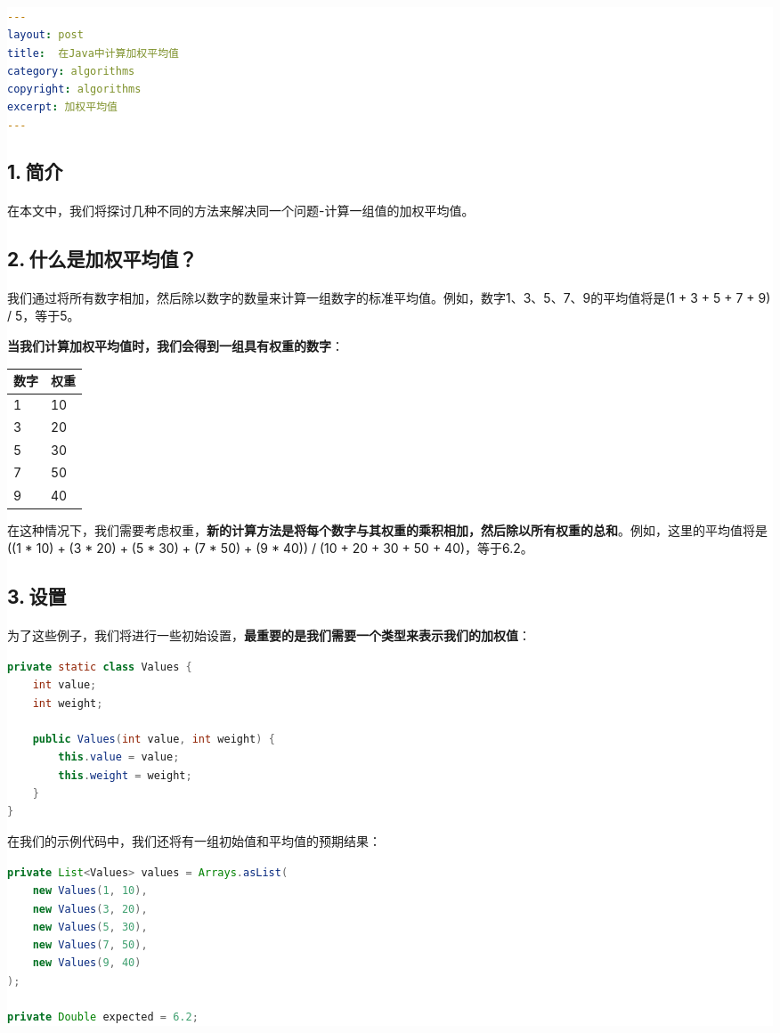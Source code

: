 ```yaml
---
layout: post
title:  在Java中计算加权平均值
category: algorithms
copyright: algorithms
excerpt: 加权平均值
---
```


## 1. 简介

在本文中，我们将探讨几种不同的方法来解决同一个问题-计算一组值的加权平均值。

## 2. 什么是加权平均值？

我们通过将所有数字相加，然后除以数字的数量来计算一组数字的标准平均值。例如，数字1、3、5、7、9的平均值将是(1 + 3 + 5 + 7 + 9) / 5，等于5。

**当我们计算加权平均值时，我们会得到一组具有权重的数字**：

| 数字| 权重 |
| -------- |----|
|1        | 10 |
|3        | 20 |
|5        | 30 |
|7        | 50 |
|9        | 40 |

在这种情况下，我们需要考虑权重，**新的计算方法是将每个数字与其权重的乘积相加，然后除以所有权重的总和**。例如，这里的平均值将是((1 * 10) + (3 * 20) + (5 * 30) + (7 * 50) + (9 * 40)) / (10 + 20 + 30 + 50 + 40)，等于6.2。

## 3. 设置

为了这些例子，我们将进行一些初始设置，**最重要的是我们需要一个类型来表示我们的加权值**：
```java
private static class Values {
    int value;
    int weight;

    public Values(int value, int weight) {
        this.value = value;
        this.weight = weight;
    }
}
```

在我们的示例代码中，我们还将有一组初始值和平均值的预期结果：
```java
private List<Values> values = Arrays.asList(
    new Values(1, 10),
    new Values(3, 20),
    new Values(5, 30),
    new Values(7, 50),
    new Values(9, 40)
);

private Double expected = 6.2;
```
